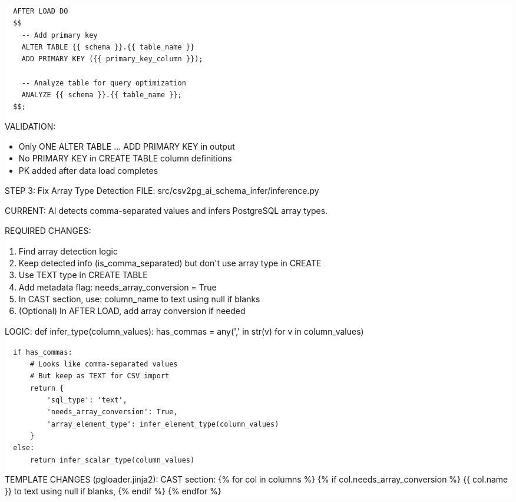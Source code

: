       AFTER LOAD DO
      $$
        -- Add primary key
        ALTER TABLE {{ schema }}.{{ table_name }} 
        ADD PRIMARY KEY ({{ primary_key_column }});
        
        -- Analyze table for query optimization
        ANALYZE {{ schema }}.{{ table_name }};
      $$;

VALIDATION:
  - Only ONE ALTER TABLE ... ADD PRIMARY KEY in output
  - No PRIMARY KEY in CREATE TABLE column definitions
  - PK added after data load completes


STEP 3: Fix Array Type Detection
FILE: src/csv2pg_ai_schema_infer/inference.py

CURRENT:
  AI detects comma-separated values and infers PostgreSQL array types.

REQUIRED CHANGES:
  1. Find array detection logic
  2. Keep detected info (is_comma_separated) but don't use array type in CREATE
  3. Use TEXT type in CREATE TABLE
  4. Add metadata flag: needs_array_conversion = True
  5. In CAST section, use:
     column_name to text using null if blanks
  6. (Optional) In AFTER LOAD, add array conversion if needed

LOGIC:
  def infer_type(column_values):
      has_commas = any(',' in str(v) for v in column_values)
      
      if has_commas:
          # Looks like comma-separated values
          # But keep as TEXT for CSV import
          return {
              'sql_type': 'text',
              'needs_array_conversion': True,
              'array_element_type': infer_element_type(column_values)
          }
      else:
          return infer_scalar_type(column_values)

TEMPLATE CHANGES (pgloader.jinja2):
  CAST section:
    {% for col in columns %}
      {% if col.needs_array_conversion %}
        {{ col.name }} to text using null if blanks,
      {% endif %}
    {% endfor %}

